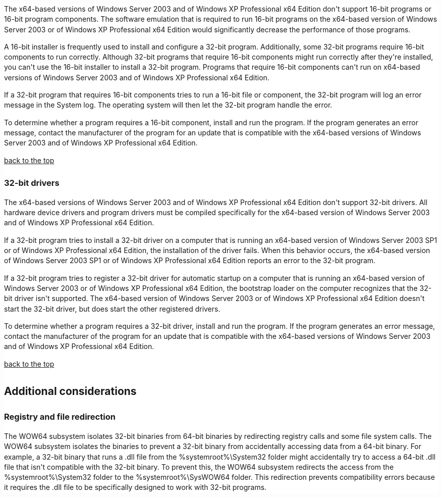 The x64-based versions of Windows Server 2003 and of Windows XP Professional x64 Edition don't support 16-bit programs or 16-bit program components. The software emulation that is required to run 16-bit programs on the x64-based version of Windows Server 2003 or of Windows XP Professional x64 Edition would significantly decrease the performance of those programs.

A 16-bit installer is frequently used to install and configure a 32-bit program. Additionally, some 32-bit programs require 16-bit components to run correctly. Although 32-bit programs that require 16-bit components might run correctly after they're installed, you can't use the 16-bit installer to install a 32-bit program. Programs that require 16-bit components can't run on x64-based versions of Windows Server 2003 and of Windows XP Professional x64 Edition.

If a 32-bit program that requires 16-bit components tries to run a 16-bit file or component, the 32-bit program will log an error message in the System log. The operating system will then let the 32-bit program handle the error.

To determine whether a program requires a 16-bit component, install and run the program. If the program generates an error message, contact the manufacturer of the program for an update that is compatible with the x64-based versions of Windows Server 2003 and of Windows XP Professional x64 Edition.

[back to the top](#summary) 

### 32-bit drivers

The x64-based versions of Windows Server 2003 and of Windows XP Professional x64 Edition don't support 32-bit drivers. All hardware device drivers and program drivers must be compiled specifically for the x64-based version of Windows Server 2003 and of Windows XP Professional x64 Edition.

If a 32-bit program tries to install a 32-bit driver on a computer that is running an x64-based version of Windows Server 2003 SP1 or of Windows XP Professional x64 Edition, the installation of the driver fails. When this behavior occurs, the x64-based version of Windows Server 2003 SP1 or of Windows XP Professional x64 Edition reports an error to the 32-bit program.

If a 32-bit program tries to register a 32-bit driver for automatic startup on a computer that is running an x64-based version of Windows Server 2003 or of Windows XP Professional x64 Edition, the bootstrap loader on the computer recognizes that the 32-bit driver isn't supported. The x64-based version of Windows Server 2003 or of Windows XP Professional x64 Edition doesn't start the 32-bit driver, but does start the other registered drivers.

To determine whether a program requires a 32-bit driver, install and run the program. If the program generates an error message, contact the manufacturer of the program for an update that is compatible with the x64-based versions of Windows Server 2003 and of Windows XP Professional x64 Edition.

[back to the top](#summary) 

## Additional considerations

### Registry and file redirection

The WOW64 subsystem isolates 32-bit binaries from 64-bit binaries by redirecting registry calls and some file system calls. The WOW64 subsystem isolates the binaries to prevent a 32-bit binary from accidentally accessing data from a 64-bit binary. For example, a 32-bit binary that runs a .dll file from the %systemroot%\System32 folder might accidentally try to access a 64-bit .dll file that isn't compatible with the 32-bit binary. To prevent this, the WOW64 subsystem redirects the access from the %systemroot%\System32 folder to the %systemroot%\SysWOW64 folder. This redirection prevents compatibility errors because it requires the .dll file to be specifically designed to work with 32-bit programs.
